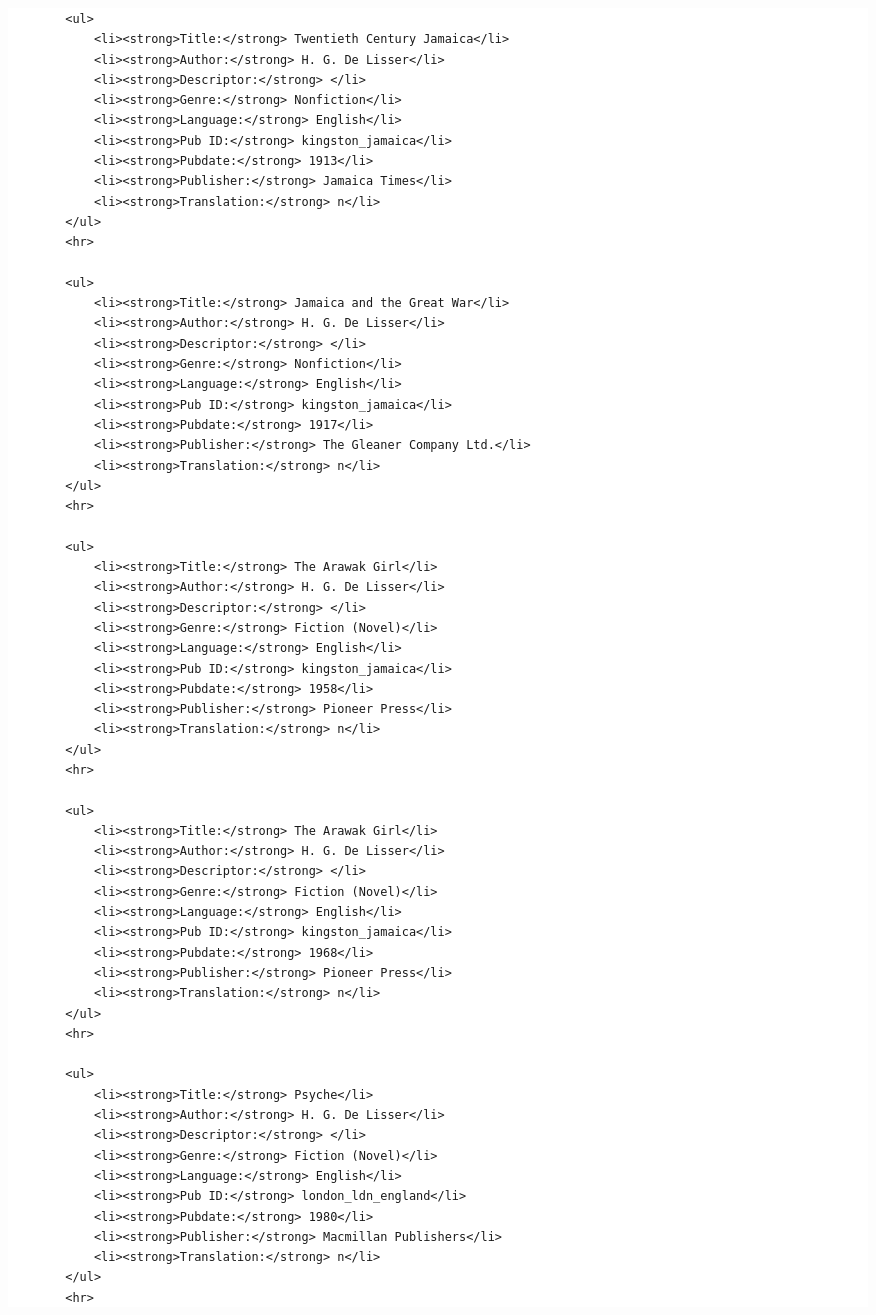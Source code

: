             <ul>
                <li><strong>Title:</strong> Twentieth Century Jamaica</li>
                <li><strong>Author:</strong> H. G. De Lisser</li>
                <li><strong>Descriptor:</strong> </li>
                <li><strong>Genre:</strong> Nonfiction</li>
                <li><strong>Language:</strong> English</li>
                <li><strong>Pub ID:</strong> kingston_jamaica</li>
                <li><strong>Pubdate:</strong> 1913</li>
                <li><strong>Publisher:</strong> Jamaica Times</li>
                <li><strong>Translation:</strong> n</li>
            </ul>
            <hr>
            
            <ul>
                <li><strong>Title:</strong> Jamaica and the Great War</li>
                <li><strong>Author:</strong> H. G. De Lisser</li>
                <li><strong>Descriptor:</strong> </li>
                <li><strong>Genre:</strong> Nonfiction</li>
                <li><strong>Language:</strong> English</li>
                <li><strong>Pub ID:</strong> kingston_jamaica</li>
                <li><strong>Pubdate:</strong> 1917</li>
                <li><strong>Publisher:</strong> The Gleaner Company Ltd.</li>
                <li><strong>Translation:</strong> n</li>
            </ul>
            <hr>
            
            <ul>
                <li><strong>Title:</strong> The Arawak Girl</li>
                <li><strong>Author:</strong> H. G. De Lisser</li>
                <li><strong>Descriptor:</strong> </li>
                <li><strong>Genre:</strong> Fiction (Novel)</li>
                <li><strong>Language:</strong> English</li>
                <li><strong>Pub ID:</strong> kingston_jamaica</li>
                <li><strong>Pubdate:</strong> 1958</li>
                <li><strong>Publisher:</strong> Pioneer Press</li>
                <li><strong>Translation:</strong> n</li>
            </ul>
            <hr>
            
            <ul>
                <li><strong>Title:</strong> The Arawak Girl</li>
                <li><strong>Author:</strong> H. G. De Lisser</li>
                <li><strong>Descriptor:</strong> </li>
                <li><strong>Genre:</strong> Fiction (Novel)</li>
                <li><strong>Language:</strong> English</li>
                <li><strong>Pub ID:</strong> kingston_jamaica</li>
                <li><strong>Pubdate:</strong> 1968</li>
                <li><strong>Publisher:</strong> Pioneer Press</li>
                <li><strong>Translation:</strong> n</li>
            </ul>
            <hr>
            
            <ul>
                <li><strong>Title:</strong> Psyche</li>
                <li><strong>Author:</strong> H. G. De Lisser</li>
                <li><strong>Descriptor:</strong> </li>
                <li><strong>Genre:</strong> Fiction (Novel)</li>
                <li><strong>Language:</strong> English</li>
                <li><strong>Pub ID:</strong> london_ldn_england</li>
                <li><strong>Pubdate:</strong> 1980</li>
                <li><strong>Publisher:</strong> Macmillan Publishers</li>
                <li><strong>Translation:</strong> n</li>
            </ul>
            <hr>
            